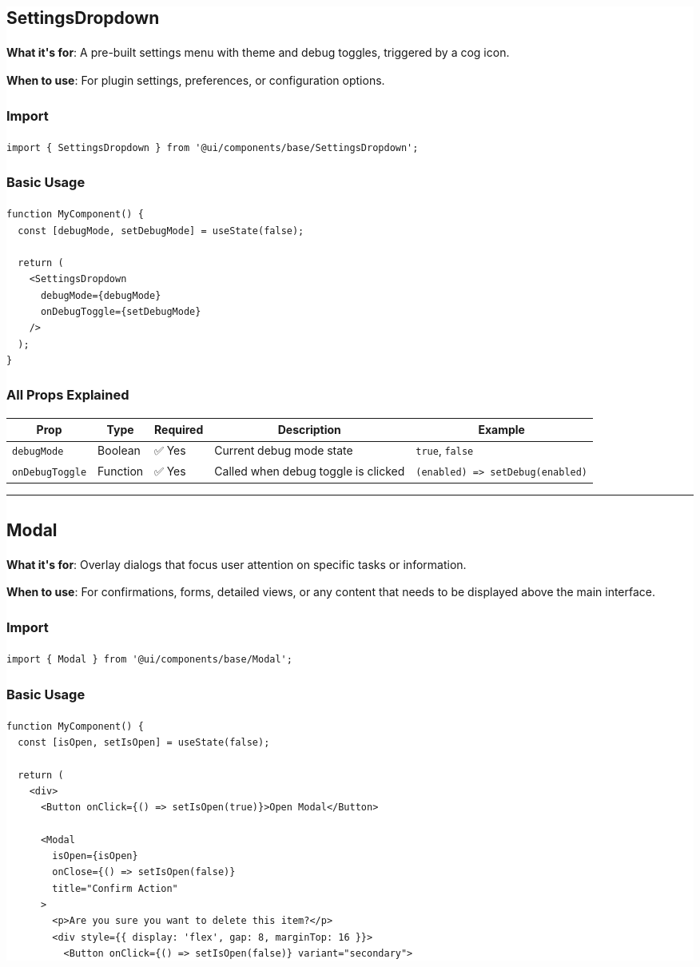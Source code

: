 
## SettingsDropdown

**What it's for**: A pre-built settings menu with theme and debug toggles, triggered by a cog icon.

**When to use**: For plugin settings, preferences, or configuration options.

### Import
```tsx
import { SettingsDropdown } from '@ui/components/base/SettingsDropdown';
```

### Basic Usage
```tsx
function MyComponent() {
  const [debugMode, setDebugMode] = useState(false);

  return (
    <SettingsDropdown
      debugMode={debugMode}
      onDebugToggle={setDebugMode}
    />
  );
}
```

### All Props Explained

| Prop | Type | Required | Description | Example |
|------|------|----------|-------------|---------|
| `debugMode` | Boolean | ✅ Yes | Current debug mode state | `true`, `false` |
| `onDebugToggle` | Function | ✅ Yes | Called when debug toggle is clicked | `(enabled) => setDebug(enabled)` |

---

## Modal

**What it's for**: Overlay dialogs that focus user attention on specific tasks or information.

**When to use**: For confirmations, forms, detailed views, or any content that needs to be displayed above the main interface.

### Import
```tsx
import { Modal } from '@ui/components/base/Modal';
```

### Basic Usage
```tsx
function MyComponent() {
  const [isOpen, setIsOpen] = useState(false);

  return (
    <div>
      <Button onClick={() => setIsOpen(true)}>Open Modal</Button>

      <Modal
        isOpen={isOpen}
        onClose={() => setIsOpen(false)}
        title="Confirm Action"
      >
        <p>Are you sure you want to delete this item?</p>
        <div style={{ display: 'flex', gap: 8, marginTop: 16 }}>
          <Button onClick={() => setIsOpen(false)} variant="secondary">
```